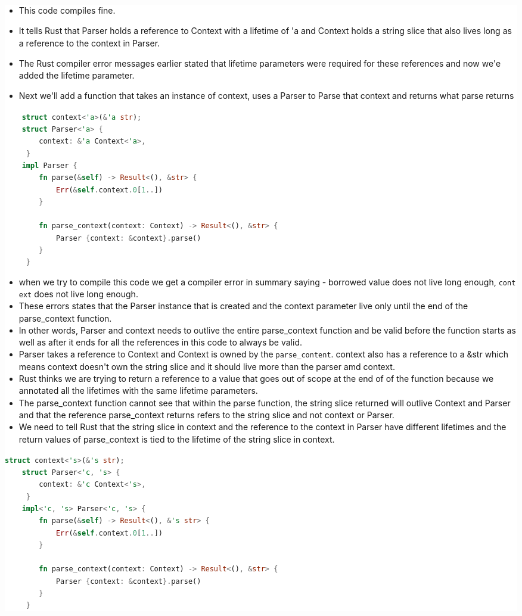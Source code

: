- This code compiles fine.
- It tells Rust that Parser holds a reference to Context with a lifetime of 'a and Context holds a string slice that also lives long as a reference to the context in Parser.
- The Rust compiler error messages earlier stated that lifetime parameters were required for these references and now we'e added the lifetime parameter.

- Next we'll add a function that takes an instance of context, uses a Parser to Parse that context and returns what parse returns

```rs
    struct context<'a>(&'a str);
    struct Parser<'a> {
        context: &'a Context<'a>,
     }
    impl Parser {
        fn parse(&self) -> Result<(), &str> {
            Err(&self.context.0[1..])
        }

        fn parse_context(context: Context) -> Result<(), &str> {
            Parser {context: &context}.parse()
        }
     }
```

- when we try to compile this code we get a compiler error in summary saying - borrowed value does not live long enough, `context` does not live long enough.
- These errors states that the Parser instance that is created and the context parameter live only until the end of the parse_context function.
- In other words, Parser and context needs to outlive the entire parse_context function and be valid before the function starts as well as after it ends for all the references in this code to always be valid.
- Parser takes a reference to Context and Context is owned by the `parse_content`. context also has a reference to a &str which means context doesn't own the string slice and it should live more than the parser amd context.
- Rust thinks we are trying to return a reference to a value that goes out of scope at the end of of the function because we annotated all the lifetimes with the same lifetime parameters.
- The parse_context function cannot see that within the parse function, the string slice returned will outlive Context and Parser and that the reference parse_context returns refers to the string slice and not context or Parser.
- We need to tell Rust that the string slice in context and the reference to the context in Parser have different lifetimes and the return values of parse_context is tied to the lifetime of the string slice in context.

```rs
struct context<'s>(&'s str);
    struct Parser<'c, 's> {
        context: &'c Context<'s>,
     }
    impl<'c, 's> Parser<'c, 's> {
        fn parse(&self) -> Result<(), &'s str> {
            Err(&self.context.0[1..])
        }

        fn parse_context(context: Context) -> Result<(), &str> {
            Parser {context: &context}.parse()
        }
     }
```
